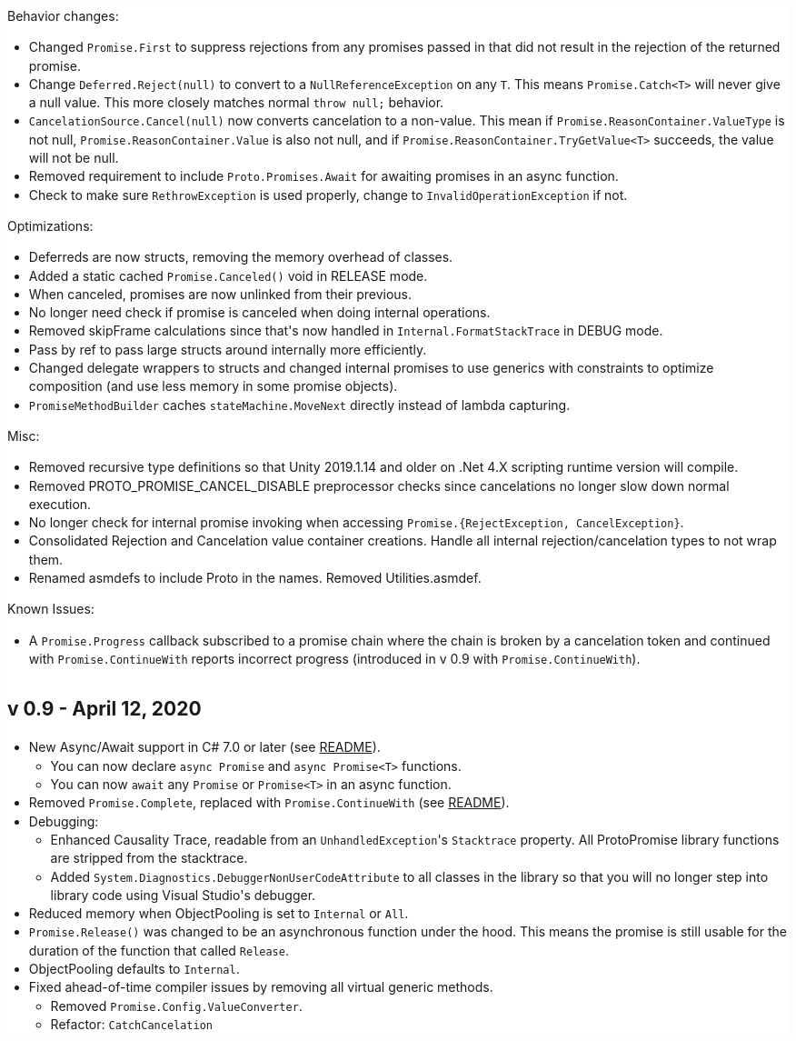 Behavior changes:

- Changed `Promise.First` to suppress rejections from any promises passed in that did not result in the rejection of the returned promise.
- Change `Deferred.Reject(null)` to convert to a `NullReferenceException` on any `T`. This means `Promise.Catch<T>` will never give a null value. This more closely matches normal `throw null;` behavior.
- `CancelationSource.Cancel(null)` now converts cancelation to a non-value. This mean if `Promise.ReasonContainer.ValueType` is not null, `Promise.ReasonContainer.Value` is also not null, and if `Promise.ReasonContainer.TryGetValue<T>` succeeds, the value will not be null.
- Removed requirement to include `Proto.Promises.Await` for awaiting promises in an async function.
- Check to make sure `RethrowException` is used properly, change to `InvalidOperationException` if not.

Optimizations:

- Deferreds are now structs, removing the memory overhead of classes.
- Added a static cached `Promise.Canceled()` void in RELEASE mode.
- When canceled, promises are now unlinked from their previous.
- No longer need check if promise is canceled when doing internal operations.
- Removed skipFrame calculations since that's now handled in `Internal.FormatStackTrace` in DEBUG mode.
- Pass by ref to pass large structs around internally more efficiently.
- Changed delegate wrappers to structs and changed internal promises to use generics with constraints to optimize composition (and use less memory in some promise objects).
- `PromiseMethodBuilder` caches `stateMachine.MoveNext` directly instead of lambda capturing.

Misc:

- Removed recursive type definitions so that Unity 2019.1.14 and older on .Net 4.X scripting runtime version will compile.
- Removed PROTO_PROMISE_CANCEL_DISABLE preprocessor checks since cancelations no longer slow down normal execution.
- No longer check for internal promise invoking when accessing `Promise.{RejectException, CancelException}`.
- Consolidated Rejection and Cancelation value container creations. Handle all internal rejection/cancelation types to not wrap them.
- Renamed asmdefs to include Proto in the names. Removed Utilities.asmdef.

Known Issues:

- A `Promise.Progress` callback subscribed to a promise chain where the chain is broken by a cancelation token and continued with `Promise.ContinueWith` reports incorrect progress (introduced in v 0.9 with `Promise.ContinueWith`).

## v 0.9 - April 12, 2020

- New Async/Await support in C# 7.0 or later (see <a href="https://github.com/timcassell/ProtoPromise/blob/master/README.md#asyncawait">README</a>).
  - You can now declare `async Promise` and `async Promise<T>` functions.
  - You can now `await` any `Promise` or `Promise<T>` in an async function.
- Removed `Promise.Complete`, replaced with `Promise.ContinueWith` (see <a href="https://github.com/timcassell/ProtoPromise/blob/master/README.md#continuewith">README</a>).
- Debugging:
  - Enhanced Causality Trace, readable from an `UnhandledException`'s `Stacktrace` property. All ProtoPromise library functions are stripped from the stacktrace.
  - Added `System.Diagnostics.DebuggerNonUserCodeAttribute` to all classes in the library so that you will no longer step into library code using Visual Studio's debugger.
- Reduced memory when ObjectPooling is set to `Internal` or `All`.
- `Promise.Release()` was changed to be an asynchronous function under the hood. This means the promise is still usable for the duration of the function that called `Release`.
- ObjectPooling defaults to `Internal`.
- Fixed ahead-of-time compiler issues by removing all virtual generic methods.
  - Removed `Promise.Config.ValueConverter`.
  - Refactor: `CatchCancelation`